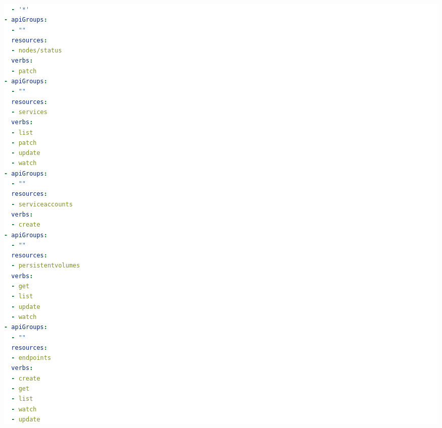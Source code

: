 ```yaml
  - '*'
- apiGroups:
  - ""
  resources:
  - nodes/status
  verbs:
  - patch
- apiGroups:
  - ""
  resources:
  - services
  verbs:
  - list
  - patch
  - update
  - watch
- apiGroups:
  - ""
  resources:
  - serviceaccounts
  verbs:
  - create
- apiGroups:
  - ""
  resources:
  - persistentvolumes
  verbs:
  - get
  - list
  - update
  - watch
- apiGroups:
  - ""
  resources:
  - endpoints
  verbs:
  - create
  - get
  - list
  - watch
  - update
```

